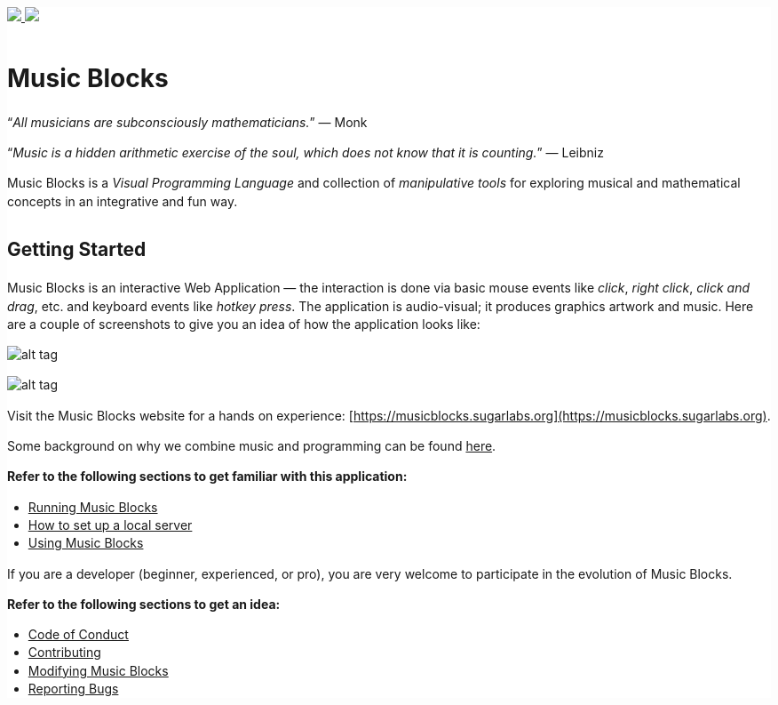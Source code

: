<a href="https://github.com//sugarlabs/musicblocks/graphs/contributors" alt="Contributors">
    <img src="https://img.shields.io/github/contributors/sugarlabs/musicblocks" />
</a>

<a href="#license" alt="License">
    <img src="https://img.shields.io/github/license/sugarlabs/musicblocks" />
</a>

# Music Blocks

“_All musicians are subconsciously mathematicians._” — Monk

“_Music is a hidden arithmetic exercise of the soul, which does not
know that it is counting._” — Leibniz

Music Blocks is a _Visual Programming Language_ and collection of
_manipulative tools_ for exploring musical and mathematical concepts
in an integrative and fun way.

## Getting Started

Music Blocks is an interactive Web Application &mdash; the interaction
is done via basic mouse events like _click_, _right click_, _click and
drag_, etc. and keyboard events like _hotkey press_.  The application
is audio-visual; it produces graphics artwork and music. Here are a
couple of screenshots to give you an idea of how the application looks
like:

![alt tag](./screenshots/Screenshot-1.png)

![alt tag](./screenshots/Screenshot-2.png)

Visit the Music Blocks website for a hands on experience:
[https://musicblocks.sugarlabs.org](https://musicblocks.sugarlabs.org).

Some background on why we combine music and programming can be found
[here](./WhyMusicBlocks.md).

**Refer to the following sections to get familiar with this application:**

- [Running Music Blocks](#RUNNING_MUSIC_BLOCKS)
- [How to set up a local server](#HOW_TO_SET_UP_A_LOCAL_SERVER)
- [Using Music Blocks](#USING_MUSIC_BLOCKS)

If you are a developer (beginner, experienced, or pro), you are very
welcome to participate in the evolution of Music Blocks.

**Refer to the following sections to get an idea:**

- [Code of Conduct](#CODEOFCONDUCT)
- [Contributing](#CONTRIBUTING)
- [Modifying Music Blocks](#MODIFYING_MUSIC_BLOCKS)
- [Reporting Bugs](#REPORTING_BUGS)
